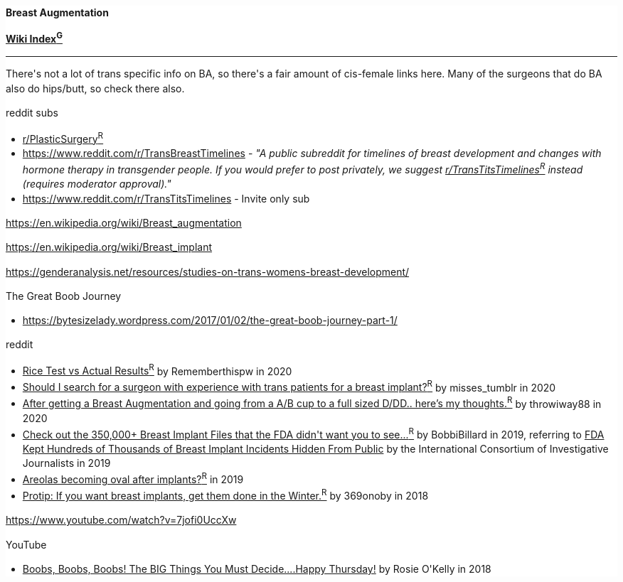 **Breast Augmentation**

**[Wiki Index<sup>G</sup>](https://github.com/zp100/Transgender_Surgeries/tree/main/TransWiki/wiki/index/index.md)**

---

There's not a lot of trans specific info on BA, so there's a fair amount of cis-female links here. Many of the surgeons that do BA also do hips/butt, so check there also.

reddit subs

* [r/PlasticSurgery<sup>R</sup>](https://www.reddit.com/r/PlasticSurgery)
* https://www.reddit.com/r/TransBreastTimelines - *"A public subreddit for timelines of breast development and changes with hormone therapy in transgender people. If you would prefer to post privately, we suggest [r/TransTitsTimelines<sup>R</sup>](https://www.reddit.com/r/TransTitsTimelines) instead (requires moderator approval)."*
* https://www.reddit.com/r/TransTitsTimelines - Invite only sub

https://en.wikipedia.org/wiki/Breast_augmentation

https://en.wikipedia.org/wiki/Breast_implant

https://genderanalysis.net/resources/studies-on-trans-womens-breast-development/

The Great Boob Journey

* https://bytesizelady.wordpress.com/2017/01/02/the-great-boob-journey-part-1/

reddit

* [Rice Test vs Actual Results<sup>R</sup>](https://www.reddit.com/r/Transgender_Surgeries/comments/igxxhn/rice_test_vs_actual_results/) by Rememberthispw in 2020
* [Should I search for a surgeon with experience with trans patients for a breast implant?<sup>R</sup>](https://www.reddit.com/r/Transgender_Surgeries/comments/i3g2q0/should_i_search_for_a_surgeon_with_experience/) by misses_tumblr in 2020
* [After getting a Breast Augmentation and going from a A/B cup to a full sized D/DD.. here’s my thoughts.<sup>R</sup>](https://www.reddit.com/r/MtF/comments/huwfwo/after_getting_a_breast_augmentation_and_going/) by throwiway88 in 2020
* [Check out the 350,000+ Breast Implant Files that the FDA didn't want you to see...<sup>R</sup>](https://www.reddit.com/r/PlasticSurgery/comments/bdvo57/check_out_the_350000_breast_implant_files_that/) by BobbiBillard in 2019, referring to [FDA Kept Hundreds of Thousands of Breast Implant Incidents Hidden From Public](https://www.icij.org/investigations/implant-files/fda-kept-hundreds-of-thousands-of-breast-implant-incidents-hidden-from-public/) by the 
International Consortium of Investigative Journalists in 2019
* [Areolas becoming oval after implants?<sup>R</sup>](https://www.reddit.com/r/PlasticSurgery/comments/b473b8/areolas_becoming_oval_after_implants/) in 2019
* [Protip: If you want breast implants, get them done in the Winter.<sup>R</sup>](https://www.reddit.com/r/PlasticSurgery/comments/9bw6gy/protip_if_you_want_breast_implants_get_them_done/) by 369onoby
in 2018

https://www.youtube.com/watch?v=7jofi0UccXw

YouTube

* [Boobs, Boobs, Boobs! The BIG Things You Must Decide....Happy Thursday!](https://www.youtube.com/watch?v=rZrxLdibZLA) by Rosie O'Kelly in 2018
